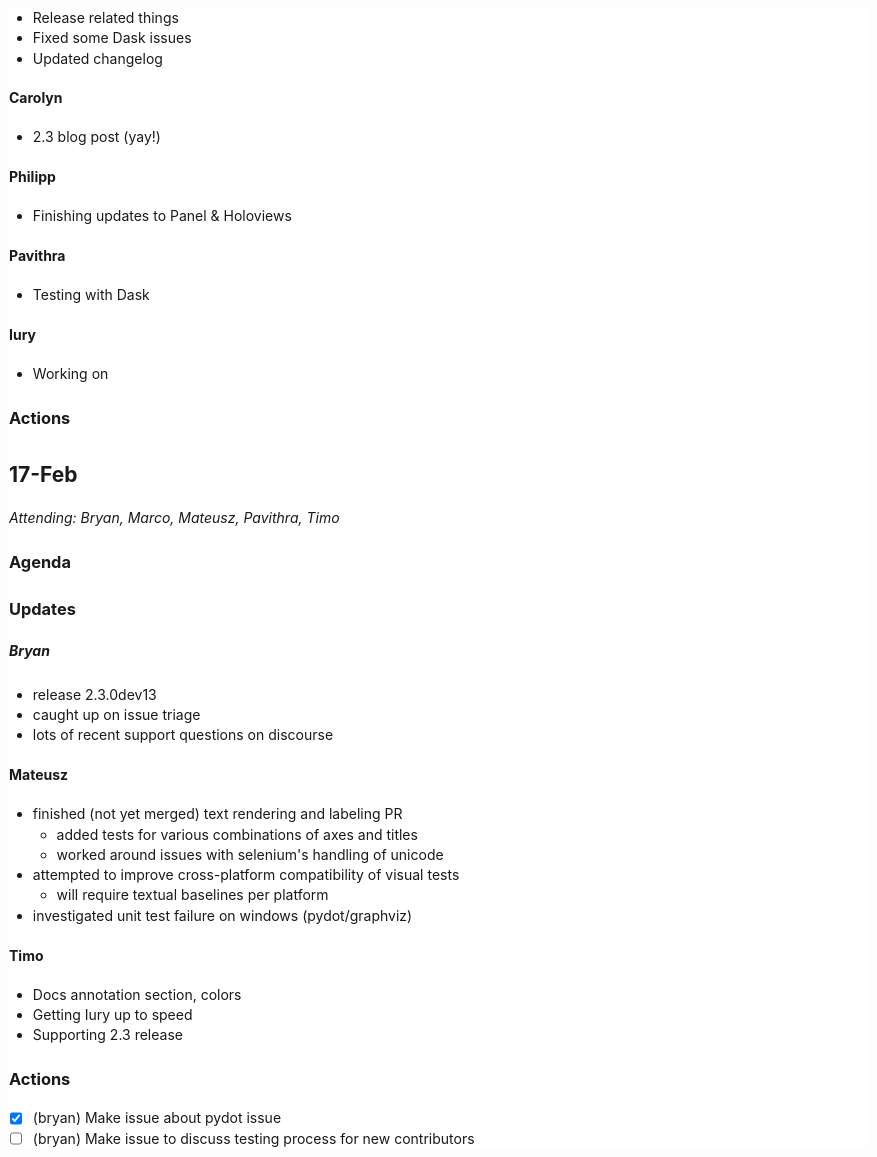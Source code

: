 - Release related things
- Fixed some Dask issues
- Updated changelog

#### Carolyn

- 2.3 blog post (yay!)

#### Philipp

- Finishing updates to Panel & Holoviews

#### Pavithra

- Testing with Dask

#### Iury

- Working on
### Actions

## 17-Feb

*Attending: Bryan, Marco, Mateusz, Pavithra, Timo*

### Agenda

### Updates

##### Bryan

- release 2.3.0dev13
- caught up on issue triage
- lots of recent support questions on discourse

#### Mateusz

- finished (not yet merged) text rendering and labeling PR
    - added tests for various combinations of axes and titles
    - worked around issues with selenium's handling of unicode
- attempted to improve cross-platform compatibility of visual tests
    - will require textual baselines per platform
- investigated unit test failure on windows (pydot/graphviz)

#### Timo

- Docs annotation section, colors
- Getting Iury up to speed
- Supporting 2.3 release

### Actions

- [x] (bryan) Make issue about pydot issue
- [ ] (bryan) Make issue to discuss testing process for new contributors

